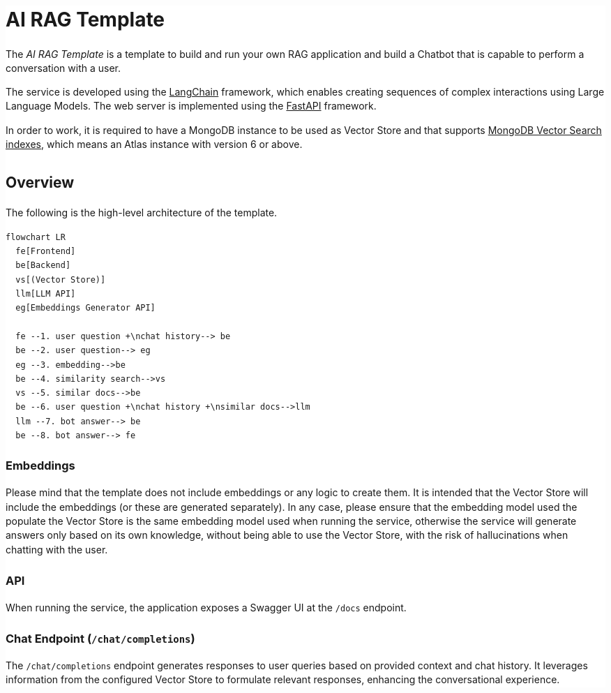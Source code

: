 # AI RAG Template

The _AI RAG Template_ is a template to build and run your own RAG application and build a Chatbot that is capable to perform a conversation with a user.

The service is developed using the [LangChain](https://python.langchain.com/docs/get_started/introduction/) framework, which enables creating sequences of complex interactions using Large Language Models. The web server is implemented using the [FastAPI](https://fastapi.tiangolo.com/) framework.

In order to work, it is required to have a MongoDB instance to be used as Vector Store and that supports [MongoDB Vector Search indexes](https://www.mongodb.com/docs/atlas/atlas-vector-search/tutorials/vector-search-quick-start/), which means an Atlas instance with version 6 or above.

## Overview

The following is the high-level architecture of the template.

```mermaid
flowchart LR
  fe[Frontend]
  be[Backend]
  vs[(Vector Store)]
  llm[LLM API]
  eg[Embeddings Generator API]

  fe --1. user question +\nchat history--> be
  be --2. user question--> eg
  eg --3. embedding-->be
  be --4. similarity search-->vs
  vs --5. similar docs-->be
  be --6. user question +\nchat history +\nsimilar docs-->llm
  llm --7. bot answer--> be
  be --8. bot answer--> fe
```

### Embeddings

Please mind that the template does not include embeddings or any logic to create them. It is intended that the Vector Store will include the embeddings (or these are generated separately). In any case, please ensure that the embedding model used the populate the Vector Store is the same embedding model used when running the service, otherwise the service will generate answers only based on its own knowledge, without being able to use the Vector Store, with the risk of hallucinations when chatting with the user.

### API

When running the service, the application exposes a Swagger UI at the `/docs` endpoint.

### Chat Endpoint (`/chat/completions`)

The `/chat/completions` endpoint generates responses to user queries based on provided context and chat history. It leverages information from the configured Vector Store to formulate relevant responses, enhancing the conversational experience.
